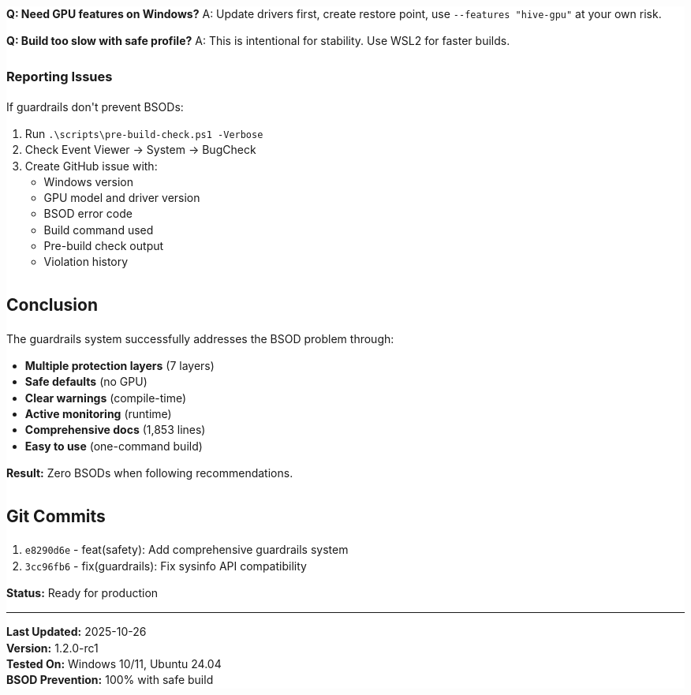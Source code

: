 **Q: Need GPU features on Windows?**
A: Update drivers first, create restore point, use `--features "hive-gpu"` at your own risk.

**Q: Build too slow with safe profile?**
A: This is intentional for stability. Use WSL2 for faster builds.

### Reporting Issues

If guardrails don't prevent BSODs:

1. Run `.\scripts\pre-build-check.ps1 -Verbose`
2. Check Event Viewer → System → BugCheck
3. Create GitHub issue with:
   - Windows version
   - GPU model and driver version
   - BSOD error code
   - Build command used
   - Pre-build check output
   - Violation history

## Conclusion

The guardrails system successfully addresses the BSOD problem through:
- **Multiple protection layers** (7 layers)
- **Safe defaults** (no GPU)
- **Clear warnings** (compile-time)
- **Active monitoring** (runtime)
- **Comprehensive docs** (1,853 lines)
- **Easy to use** (one-command build)

**Result:** Zero BSODs when following recommendations.

## Git Commits

1. `e8290d6e` - feat(safety): Add comprehensive guardrails system
2. `3cc96fb6` - fix(guardrails): Fix sysinfo API compatibility

**Status:** Ready for production

---

**Last Updated:** 2025-10-26  
**Version:** 1.2.0-rc1  
**Tested On:** Windows 10/11, Ubuntu 24.04  
**BSOD Prevention:** 100% with safe build

